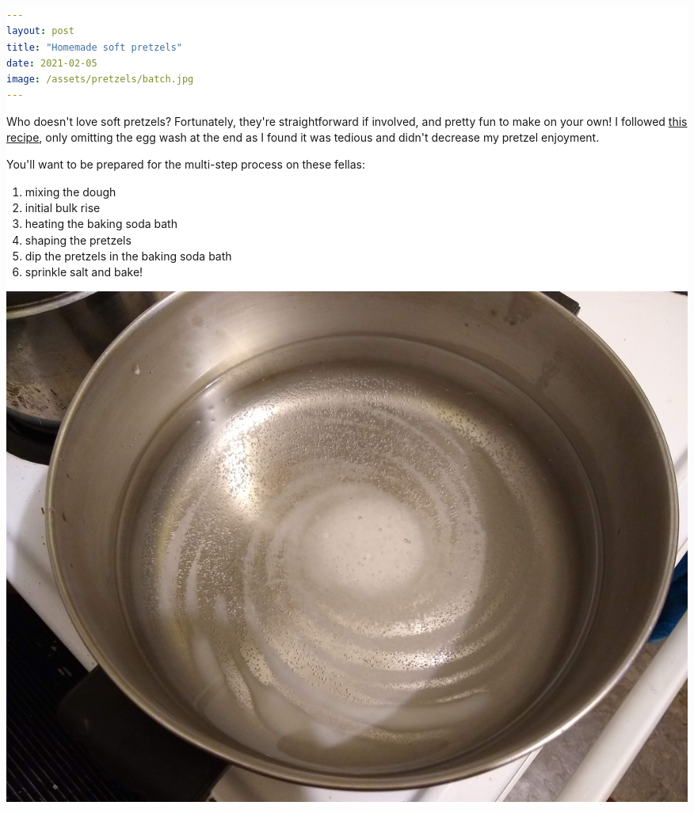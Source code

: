 ```yaml
---
layout: post
title: "Homemade soft pretzels"
date: 2021-02-05
image: /assets/pretzels/batch.jpg
---
```

Who doesn't love soft pretzels? Fortunately, they're straightforward if involved, and pretty fun to make on your own! I followed [this recipe](https://www.browneyedbaker.com/soft-pretzels/), only omitting the egg wash at the end as I found it was tedious and didn't decrease my pretzel enjoyment.

You'll want to be prepared for the multi-step process on these fellas:
1. mixing the dough
2. initial bulk rise
3. heating the baking soda bath
4. shaping the pretzels
5. dip the pretzels in the baking soda bath
6. sprinkle salt and bake!

<div class="clearfix">
  <div class="img-container">
    <a target="blank" href="/assets/pretzels/bakingsoda.jpg">
      <img src="/assets/pretzels/bakingsoda.jpg" alt="baking soda bath" style="width:100%">
    </a>
  </div>
